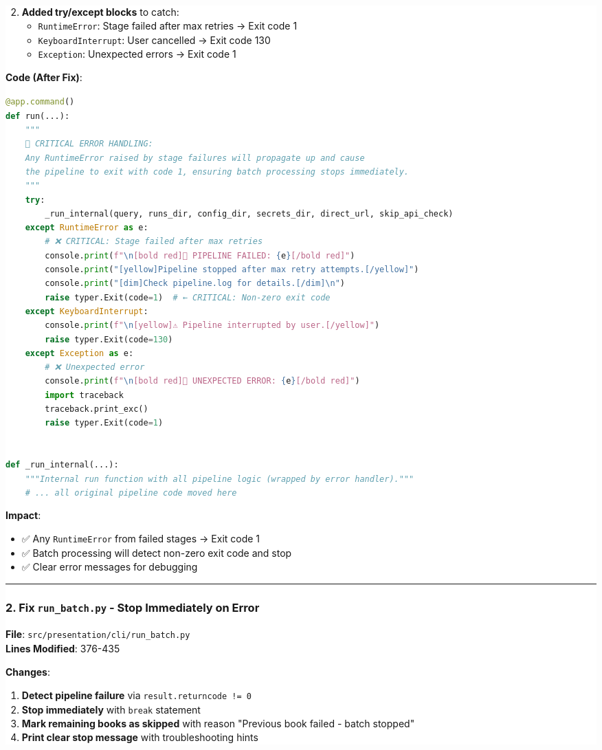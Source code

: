 2. **Added try/except blocks** to catch:
   - `RuntimeError`: Stage failed after max retries → Exit code 1
   - `KeyboardInterrupt`: User cancelled → Exit code 130
   - `Exception`: Unexpected errors → Exit code 1

**Code (After Fix)**:
```python
@app.command()
def run(...):
    """
    🚨 CRITICAL ERROR HANDLING:
    Any RuntimeError raised by stage failures will propagate up and cause
    the pipeline to exit with code 1, ensuring batch processing stops immediately.
    """
    try:
        _run_internal(query, runs_dir, config_dir, secrets_dir, direct_url, skip_api_check)
    except RuntimeError as e:
        # ❌ CRITICAL: Stage failed after max retries
        console.print(f"\n[bold red]🛑 PIPELINE FAILED: {e}[/bold red]")
        console.print("[yellow]Pipeline stopped after max retry attempts.[/yellow]")
        console.print("[dim]Check pipeline.log for details.[/dim]\n")
        raise typer.Exit(code=1)  # ← CRITICAL: Non-zero exit code
    except KeyboardInterrupt:
        console.print(f"\n[yellow]⚠️ Pipeline interrupted by user.[/yellow]")
        raise typer.Exit(code=130)
    except Exception as e:
        # ❌ Unexpected error
        console.print(f"\n[bold red]🛑 UNEXPECTED ERROR: {e}[/bold red]")
        import traceback
        traceback.print_exc()
        raise typer.Exit(code=1)


def _run_internal(...):
    """Internal run function with all pipeline logic (wrapped by error handler)."""
    # ... all original pipeline code moved here
```

**Impact**:
- ✅ Any `RuntimeError` from failed stages → Exit code 1
- ✅ Batch processing will detect non-zero exit code and stop
- ✅ Clear error messages for debugging

---

### 2. Fix `run_batch.py` - Stop Immediately on Error

**File**: `src/presentation/cli/run_batch.py`  
**Lines Modified**: 376-435

**Changes**:
1. **Detect pipeline failure** via `result.returncode != 0`
2. **Stop immediately** with `break` statement
3. **Mark remaining books as skipped** with reason "Previous book failed - batch stopped"
4. **Print clear stop message** with troubleshooting hints
